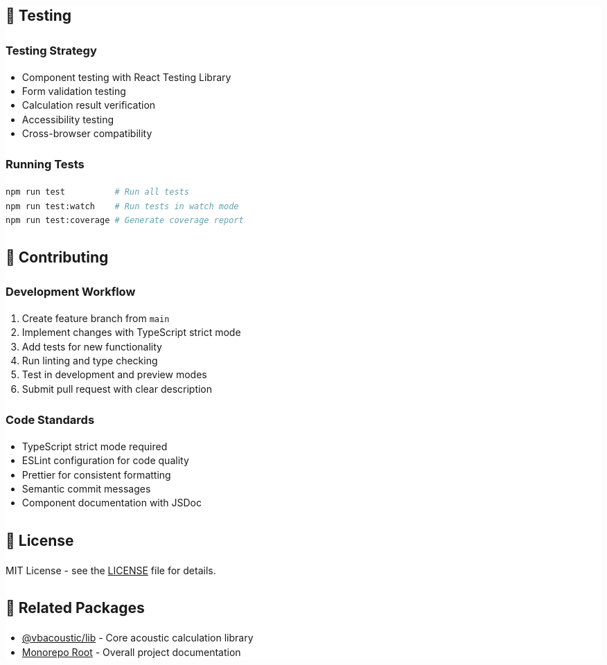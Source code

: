 ## 🧪 Testing

### Testing Strategy
- Component testing with React Testing Library
- Form validation testing
- Calculation result verification
- Accessibility testing
- Cross-browser compatibility

### Running Tests
```bash
npm run test          # Run all tests
npm run test:watch    # Run tests in watch mode
npm run test:coverage # Generate coverage report
```

## 🤝 Contributing

### Development Workflow
1. Create feature branch from `main`
2. Implement changes with TypeScript strict mode
3. Add tests for new functionality
4. Run linting and type checking
5. Test in development and preview modes
6. Submit pull request with clear description

### Code Standards
- TypeScript strict mode required
- ESLint configuration for code quality
- Prettier for consistent formatting
- Semantic commit messages
- Component documentation with JSDoc

## 📄 License

MIT License - see the [LICENSE](../../LICENSE) file for details.

## 🔗 Related Packages

- [@vbacoustic/lib](../lib/README.md) - Core acoustic calculation library
- [Monorepo Root](../../README.md) - Overall project documentation
